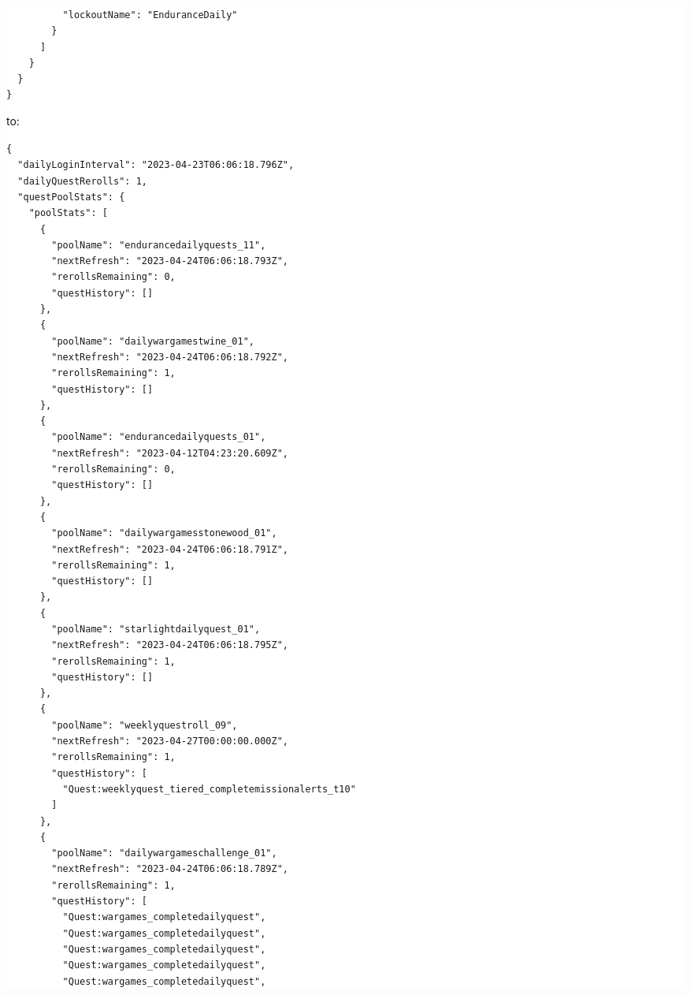 ```
          "lockoutName": "EnduranceDaily"
        }
      ]
    }
  }
}
```

to:

```
{
  "dailyLoginInterval": "2023-04-23T06:06:18.796Z",
  "dailyQuestRerolls": 1,
  "questPoolStats": {
    "poolStats": [
      {
        "poolName": "endurancedailyquests_11",
        "nextRefresh": "2023-04-24T06:06:18.793Z",
        "rerollsRemaining": 0,
        "questHistory": []
      },
      {
        "poolName": "dailywargamestwine_01",
        "nextRefresh": "2023-04-24T06:06:18.792Z",
        "rerollsRemaining": 1,
        "questHistory": []
      },
      {
        "poolName": "endurancedailyquests_01",
        "nextRefresh": "2023-04-12T04:23:20.609Z",
        "rerollsRemaining": 0,
        "questHistory": []
      },
      {
        "poolName": "dailywargamesstonewood_01",
        "nextRefresh": "2023-04-24T06:06:18.791Z",
        "rerollsRemaining": 1,
        "questHistory": []
      },
      {
        "poolName": "starlightdailyquest_01",
        "nextRefresh": "2023-04-24T06:06:18.795Z",
        "rerollsRemaining": 1,
        "questHistory": []
      },
      {
        "poolName": "weeklyquestroll_09",
        "nextRefresh": "2023-04-27T00:00:00.000Z",
        "rerollsRemaining": 1,
        "questHistory": [
          "Quest:weeklyquest_tiered_completemissionalerts_t10"
        ]
      },
      {
        "poolName": "dailywargameschallenge_01",
        "nextRefresh": "2023-04-24T06:06:18.789Z",
        "rerollsRemaining": 1,
        "questHistory": [
          "Quest:wargames_completedailyquest",
          "Quest:wargames_completedailyquest",
          "Quest:wargames_completedailyquest",
          "Quest:wargames_completedailyquest",
          "Quest:wargames_completedailyquest",
```